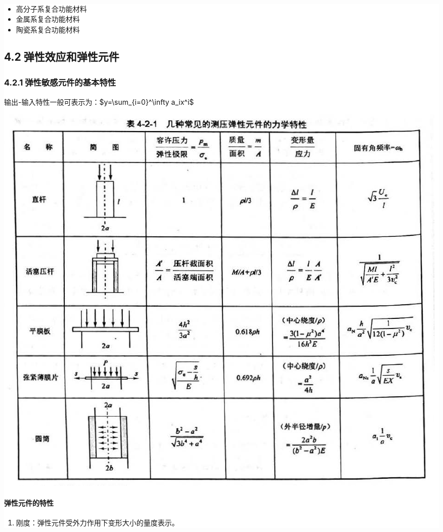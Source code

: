- 高分子系复合功能材料
- 金属系复合功能材料
- 陶瓷系复合功能材料

## 4.2 弹性效应和弹性元件

### 4.2.1 弹性敏感元件的基本特性

输出-输入特性一般可表示为：$y=\sum_{i=0}^\infty a_ix^i$

![](sensor-pic/3.PNG)

#### 弹性元件的特性

1. 刚度：弹性元件受外力作用下变形大小的量度表示。
